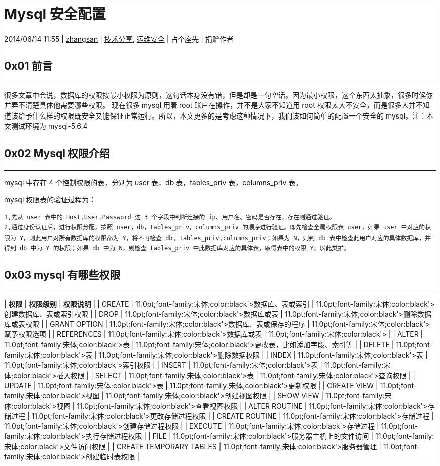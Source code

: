 # Mysql 安全配置

2014/06/14 11:55 | [zhangsan](http://drops.wooyun.org/author/zhangsan "由 zhangsan 发布") | [技术分享](http://drops.wooyun.org/category/tips "查看 技术分享 中的全部文章"), [运维安全](http://drops.wooyun.org/category/%e8%bf%90%e7%bb%b4%e5%ae%89%e5%85%a8 "查看 运维安全 中的全部文章") | 占个座先 | 捐赠作者

## 0x01 前言

* * *

很多文章中会说，数据库的权限按最小权限为原则，这句话本身没有错，但是却是一句空话。因为最小权限，这个东西太抽象，很多时候你并弄不清楚具体他需要哪些权限。 现在很多 mysql 用着 root 账户在操作，并不是大家不知道用 root 权限太大不安全，而是很多人并不知道该给予什么样的权限既安全又能保证正常运行。所以，本文更多的是考虑这种情况下，我们该如何简单的配置一个安全的 mysql。注：本文测试环境为 mysql-5.6.4

## 0x02 Mysql 权限介绍

* * *

mysql 中存在 4 个控制权限的表，分别为 user 表，db 表，tables_priv 表，columns_priv 表。

mysql 权限表的验证过程为：

```
1,先从 user 表中的 Host,User,Password 这 3 个字段中判断连接的 ip、用户名、密码是否存在，存在则通过验证。
2,通过身份认证后，进行权限分配，按照 user，db，tables_priv，columns_priv 的顺序进行验证。即先检查全局权限表 user，如果 user 中对应的权限为 Y，则此用户对所有数据库的权限都为 Y，将不再检查 db, tables_priv,columns_priv；如果为 N，则到 db 表中检查此用户对应的具体数据库，并得到 db 中为 Y 的权限；如果 db 中为 N，则检查 tables_priv 中此数据库对应的具体表，取得表中的权限 Y，以此类推。 
```

## 0x03 mysql 有哪些权限

* * *

| **权限** | **权限级别** | **权限说明** |
| CREATE |  11.0pt;font-family:宋体;color:black'>数据库、表或索引 |  11.0pt;font-family:宋体;color:black'>创建数据库、表或索引权限 |
| DROP |  11.0pt;font-family:宋体;color:black'>数据库或表 |  11.0pt;font-family:宋体;color:black'>删除数据库或表权限 |
| GRANT OPTION |  11.0pt;font-family:宋体;color:black'>数据库、表或保存的程序 |  11.0pt;font-family:宋体;color:black'>赋予权限选项 |
| REFERENCES |  11.0pt;font-family:宋体;color:black'>数据库或表 |  11.0pt;font-family:宋体;color:black'> |
| ALTER |  11.0pt;font-family:宋体;color:black'>表 |  11.0pt;font-family:宋体;color:black'>更改表，比如添加字段、索引等 |
| DELETE |  11.0pt;font-family:宋体;color:black'>表 |  11.0pt;font-family:宋体;color:black'>删除数据权限 |
| INDEX |  11.0pt;font-family:宋体;color:black'>表 |  11.0pt;font-family:宋体;color:black'>索引权限 |
| INSERT |  11.0pt;font-family:宋体;color:black'>表 |  11.0pt;font-family:宋体;color:black'>插入权限 |
| SELECT |  11.0pt;font-family:宋体;color:black'>表 |  11.0pt;font-family:宋体;color:black'>查询权限 |
| UPDATE |  11.0pt;font-family:宋体;color:black'>表 |  11.0pt;font-family:宋体;color:black'>更新权限 |
| CREATE VIEW |  11.0pt;font-family:宋体;color:black'>视图 |  11.0pt;font-family:宋体;color:black'>创建视图权限 |
| SHOW VIEW |  11.0pt;font-family:宋体;color:black'>视图 |  11.0pt;font-family:宋体;color:black'>查看视图权限 |
| ALTER ROUTINE |  11.0pt;font-family:宋体;color:black'>存储过程 |  11.0pt;font-family:宋体;color:black'>更改存储过程权限 |
| CREATE ROUTINE |  11.0pt;font-family:宋体;color:black'>存储过程 |  11.0pt;font-family:宋体;color:black'>创建存储过程权限 |
| EXECUTE |  11.0pt;font-family:宋体;color:black'>存储过程 |  11.0pt;font-family:宋体;color:black'>执行存储过程权限 |
| FILE |  11.0pt;font-family:宋体;color:black'>服务器主机上的文件访问 |  11.0pt;font-family:宋体;color:black'>文件访问权限 |
| CREATE TEMPORARY TABLES |  11.0pt;font-family:宋体;color:black'>服务器管理 |  11.0pt;font-family:宋体;color:black'>创建临时表权限 |